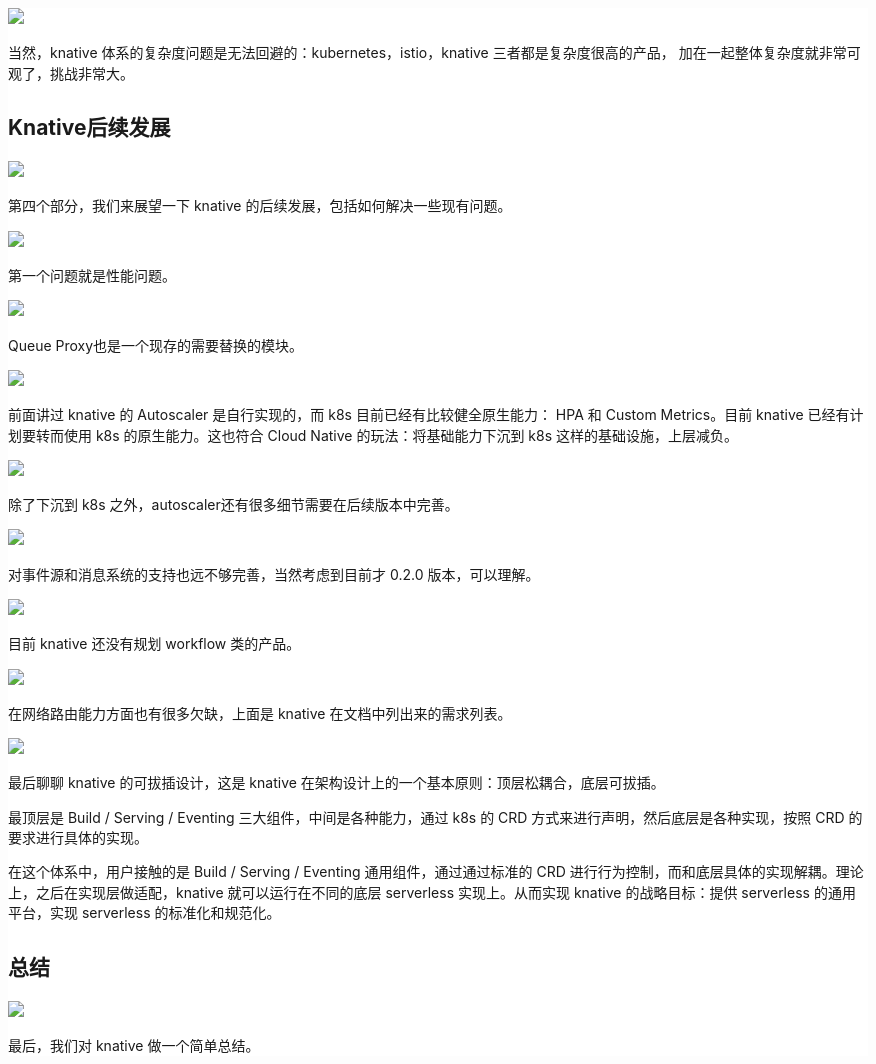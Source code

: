 ![](images/ppt28.png)

当然，knative 体系的复杂度问题是无法回避的：kubernetes，istio，knative 三者都是复杂度很高的产品， 加在一起整体复杂度就非常可观了，挑战非常大。

## Knative后续发展

![](images/ppt29.png)

第四个部分，我们来展望一下 knative 的后续发展，包括如何解决一些现有问题。

![](images/ppt30.png)

第一个问题就是性能问题。

![](images/ppt31.png)

Queue Proxy也是一个现存的需要替换的模块。

![](images/ppt32.png)

前面讲过 knative 的 Autoscaler 是自行实现的，而 k8s 目前已经有比较健全原生能力： HPA 和 Custom Metrics。目前 knative 已经有计划要转而使用 k8s 的原生能力。这也符合 Cloud Native 的玩法：将基础能力下沉到 k8s 这样的基础设施，上层减负。

![](images/ppt33.png)

除了下沉到 k8s 之外，autoscaler还有很多细节需要在后续版本中完善。

![](images/ppt34.png)

对事件源和消息系统的支持也远不够完善，当然考虑到目前才 0.2.0 版本，可以理解。

![](images/ppt35.png)

目前 knative 还没有规划 workflow 类的产品。

![](images/ppt36.png)

在网络路由能力方面也有很多欠缺，上面是 knative 在文档中列出来的需求列表。

![](images/ppt37.png)

最后聊聊 knative 的可拔插设计，这是 knative 在架构设计上的一个基本原则：顶层松耦合，底层可拔插。

最顶层是 Build / Serving / Eventing 三大组件，中间是各种能力，通过 k8s 的 CRD 方式来进行声明，然后底层是各种实现，按照 CRD 的要求进行具体的实现。

在这个体系中，用户接触的是 Build / Serving / Eventing 通用组件，通过通过标准的 CRD 进行行为控制，而和底层具体的实现解耦。理论上，之后在实现层做适配，knative 就可以运行在不同的底层 serverless 实现上。从而实现 knative 的战略目标：提供 serverless 的通用平台，实现 serverless 的标准化和规范化。

## 总结

![](images/ppt38.png)

最后，我们对 knative 做一个简单总结。
